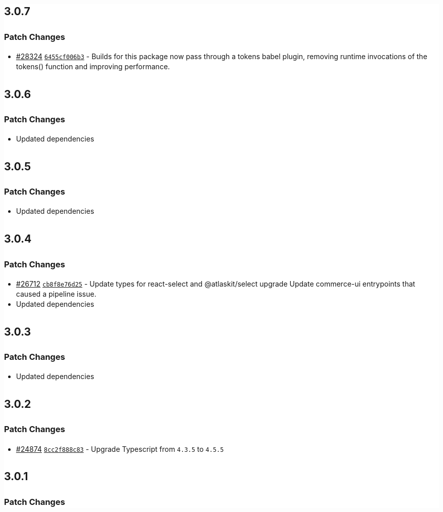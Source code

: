 ## 3.0.7

### Patch Changes

- [#28324](https://bitbucket.org/atlassian/atlassian-frontend/pull-requests/28324)
  [`6455cf006b3`](https://bitbucket.org/atlassian/atlassian-frontend/commits/6455cf006b3) - Builds
  for this package now pass through a tokens babel plugin, removing runtime invocations of the
  tokens() function and improving performance.

## 3.0.6

### Patch Changes

- Updated dependencies

## 3.0.5

### Patch Changes

- Updated dependencies

## 3.0.4

### Patch Changes

- [#26712](https://bitbucket.org/atlassian/atlassian-frontend/pull-requests/26712)
  [`cb8f8e76d25`](https://bitbucket.org/atlassian/atlassian-frontend/commits/cb8f8e76d25) - Update
  types for react-select and @atlaskit/select upgrade Update commerce-ui entrypoints that caused a
  pipeline issue.
- Updated dependencies

## 3.0.3

### Patch Changes

- Updated dependencies

## 3.0.2

### Patch Changes

- [#24874](https://bitbucket.org/atlassian/atlassian-frontend/pull-requests/24874)
  [`8cc2f888c83`](https://bitbucket.org/atlassian/atlassian-frontend/commits/8cc2f888c83) - Upgrade
  Typescript from `4.3.5` to `4.5.5`

## 3.0.1

### Patch Changes
